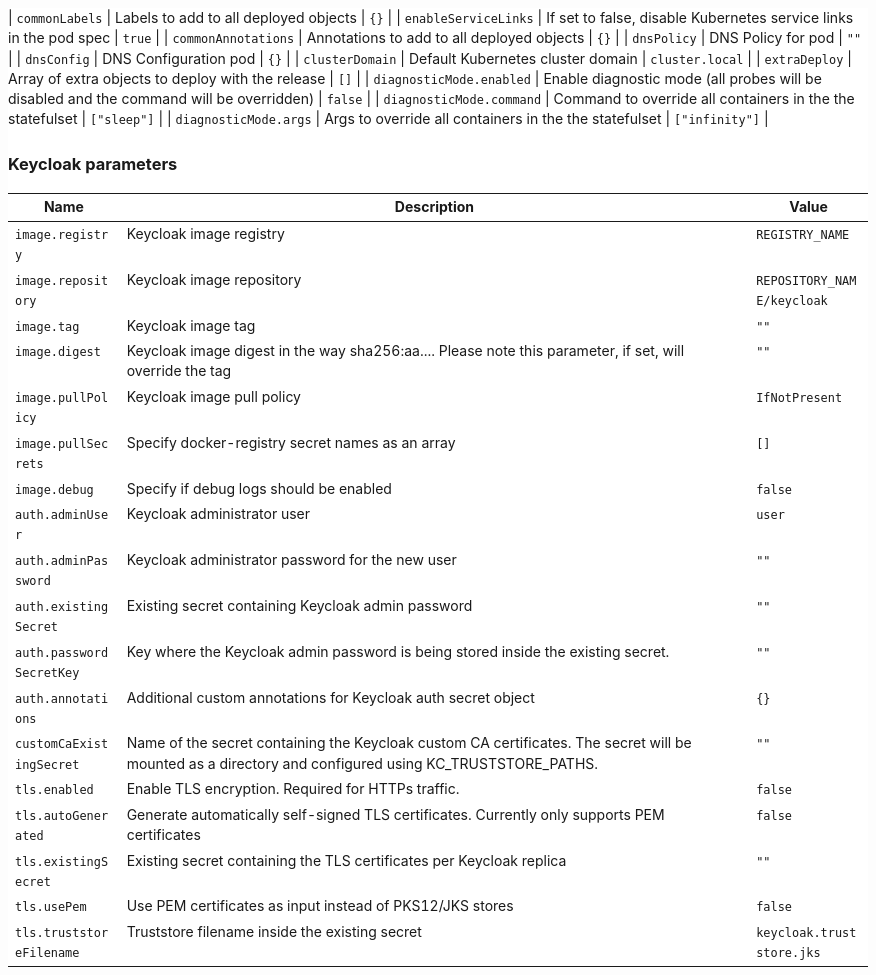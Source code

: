 | `commonLabels`           | Labels to add to all deployed objects                                                   | `{}`            |
| `enableServiceLinks`     | If set to false, disable Kubernetes service links in the pod spec                       | `true`          |
| `commonAnnotations`      | Annotations to add to all deployed objects                                              | `{}`            |
| `dnsPolicy`              | DNS Policy for pod                                                                      | `""`            |
| `dnsConfig`              | DNS Configuration pod                                                                   | `{}`            |
| `clusterDomain`          | Default Kubernetes cluster domain                                                       | `cluster.local` |
| `extraDeploy`            | Array of extra objects to deploy with the release                                       | `[]`            |
| `diagnosticMode.enabled` | Enable diagnostic mode (all probes will be disabled and the command will be overridden) | `false`         |
| `diagnosticMode.command` | Command to override all containers in the the statefulset                               | `["sleep"]`     |
| `diagnosticMode.args`    | Args to override all containers in the the statefulset                                  | `["infinity"]`  |

### Keycloak parameters

| Name                             | Description                                                                                                                                            | Value                         |
| -------------------------------- | ------------------------------------------------------------------------------------------------------------------------------------------------------ | ----------------------------- |
| `image.registry`                 | Keycloak image registry                                                                                                                                | `REGISTRY_NAME`               |
| `image.repository`               | Keycloak image repository                                                                                                                              | `REPOSITORY_NAME/keycloak`    |
| `image.tag`                      | Keycloak image tag                                                                                                                                     | `""`                          |
| `image.digest`                   | Keycloak image digest in the way sha256:aa.... Please note this parameter, if set, will override the tag                                               | `""`                          |
| `image.pullPolicy`               | Keycloak image pull policy                                                                                                                             | `IfNotPresent`                |
| `image.pullSecrets`              | Specify docker-registry secret names as an array                                                                                                       | `[]`                          |
| `image.debug`                    | Specify if debug logs should be enabled                                                                                                                | `false`                       |
| `auth.adminUser`                 | Keycloak administrator user                                                                                                                            | `user`                        |
| `auth.adminPassword`             | Keycloak administrator password for the new user                                                                                                       | `""`                          |
| `auth.existingSecret`            | Existing secret containing Keycloak admin password                                                                                                     | `""`                          |
| `auth.passwordSecretKey`         | Key where the Keycloak admin password is being stored inside the existing secret.                                                                      | `""`                          |
| `auth.annotations`               | Additional custom annotations for Keycloak auth secret object                                                                                          | `{}`                          |
| `customCaExistingSecret`         | Name of the secret containing the Keycloak custom CA certificates. The secret will be mounted as a directory and configured using KC_TRUSTSTORE_PATHS. | `""`                          |
| `tls.enabled`                    | Enable TLS encryption. Required for HTTPs traffic.                                                                                                     | `false`                       |
| `tls.autoGenerated`              | Generate automatically self-signed TLS certificates. Currently only supports PEM certificates                                                          | `false`                       |
| `tls.existingSecret`             | Existing secret containing the TLS certificates per Keycloak replica                                                                                   | `""`                          |
| `tls.usePem`                     | Use PEM certificates as input instead of PKS12/JKS stores                                                                                              | `false`                       |
| `tls.truststoreFilename`         | Truststore filename inside the existing secret                                                                                                         | `keycloak.truststore.jks`     |